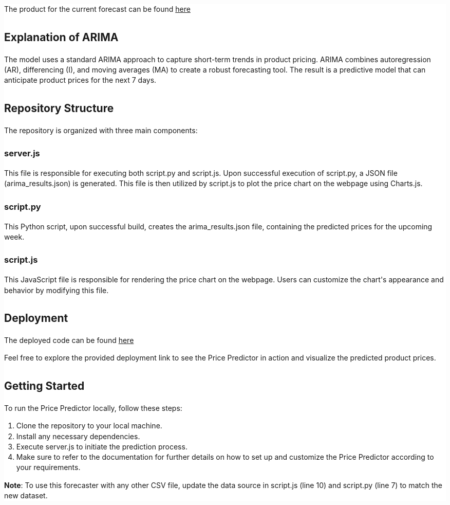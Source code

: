 The product for the current forecast can be found [here](https://www.flipkart.com/lg-ur7500-108-cm-43-inch-ultra-hd-4k-led-smart-webos-tv-2023-a5-ai-processor-4k-gen6-60hz-refresh-rate-magic-remote-capability/p/itm926f6b65c136b?pid=TVSGQQDYSCFGRX2F&lid=LSTTVSGQQDYSCFGRX2FVATNAW&fm=neo%2Fmerchandising&iid=M_f14f9138-3f49-4442-9825-2e80b67ca013_27.GO45SKVBQD2H&ppt=hp&ppn=homepage&ssid=ucylcxqj1c0000001706348119148&otracker=clp_omu_Televisions_3_27.dealCard.OMU_tvs-and-appliances-new-clp-store_tvs-and-appliances-new-clp-store_GO45SKVBQD2H_25&otracker1=clp_omu_PINNED_neo%2Fmerchandising_Televisions_NA_dealCard_cc_3_NA_view-all_25&cid=GO45SKVBQD2H)

## Explanation of ARIMA

The model uses a standard ARIMA approach to capture short-term trends in product pricing. ARIMA combines autoregression (AR), differencing (I), and moving averages (MA) to create a robust forecasting tool. The result is a predictive model that can anticipate product prices for the next 7 days.

## Repository Structure

The repository is organized with three main components:

### server.js

This file is responsible for executing both script.py and script.js. Upon successful execution of script.py, a JSON file (arima_results.json) is generated. This file is then utilized by script.js to plot the price chart on the webpage using Charts.js.

### script.py

This Python script, upon successful build, creates the arima_results.json file, containing the predicted prices for the upcoming week.

### script.js

This JavaScript file is responsible for rendering the price chart on the webpage. Users can customize the chart's appearance and behavior by modifying this file.

## Deployment

The deployed code can be found [here](https://price-predictor-k0u3.onrender.com/)

Feel free to explore the provided deployment link to see the Price Predictor in action and visualize the predicted product prices.

## Getting Started

To run the Price Predictor locally, follow these steps:

1. Clone the repository to your local machine.
2. Install any necessary dependencies.
3. Execute server.js to initiate the prediction process.
4. Make sure to refer to the documentation for further details on how to set up and customize the Price Predictor according to your requirements.

**Note**: To use this forecaster with any other CSV file, update the data source in script.js (line 10) and script.py (line 7) to match the new dataset.
